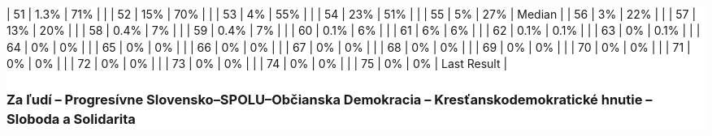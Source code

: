 | 51 | 1.3% | 71% |  |
| 52 | 15% | 70% |  |
| 53 | 4% | 55% |  |
| 54 | 23% | 51% |  |
| 55 | 5% | 27% | Median |
| 56 | 3% | 22% |  |
| 57 | 13% | 20% |  |
| 58 | 0.4% | 7% |  |
| 59 | 0.4% | 7% |  |
| 60 | 0.1% | 6% |  |
| 61 | 6% | 6% |  |
| 62 | 0.1% | 0.1% |  |
| 63 | 0% | 0.1% |  |
| 64 | 0% | 0% |  |
| 65 | 0% | 0% |  |
| 66 | 0% | 0% |  |
| 67 | 0% | 0% |  |
| 68 | 0% | 0% |  |
| 69 | 0% | 0% |  |
| 70 | 0% | 0% |  |
| 71 | 0% | 0% |  |
| 72 | 0% | 0% |  |
| 73 | 0% | 0% |  |
| 74 | 0% | 0% |  |
| 75 | 0% | 0% | Last Result |

### Za ľudí – Progresívne Slovensko–SPOLU–Občianska Demokracia – Kresťanskodemokratické hnutie – Sloboda a Solidarita
